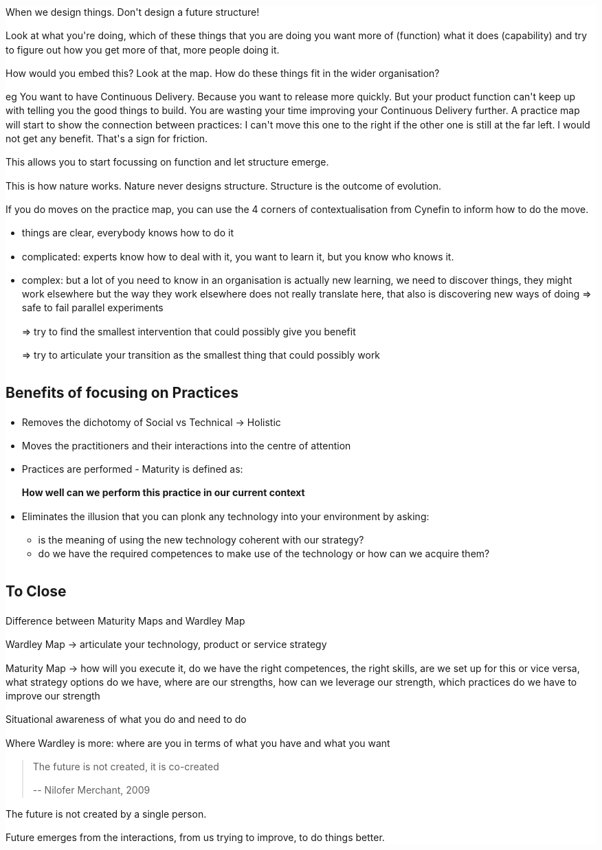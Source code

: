 When we design things. Don't design a future structure!

Look at what you're doing, which of these things that you are doing you want more of (function) what it does (capability) and try to figure out how you get more of that, more people doing it.

How would you embed this? Look at the map. How do these things fit in the wider organisation?

eg You want to have Continuous Delivery. Because you want to release more quickly. But your product function can't keep up with telling you the good things to build. You are wasting your time improving your Continuous Delivery further. A practice map will start to show the connection between practices: I can't move this one to the right if the other one is still at the far left. I would not get any benefit. That's a sign for friction.

This allows you to start focussing on function and let structure emerge.

This is how nature works. Nature never designs structure. Structure is the outcome of evolution.

If you do moves on the practice map, you can use the 4 corners of contextualisation from Cynefin to inform how to do the move.

- things are clear, everybody knows how to do it

- complicated: experts know how to deal with it, you want to learn it, but you know who knows it.

- complex: but a lot of you need to know in an organisation is actually new learning, we need to discover things, they might work elsewhere but the way they work elsewhere does not really translate here, that also is discovering new ways of doing => safe to fail parallel experiments

  => try to find the smallest intervention that could possibly give you benefit

  => try to articulate your transition as the smallest thing that could possibly work

## Benefits of focusing on Practices

- Removes the dichotomy of Social vs Technical -> Holistic
- Moves the practitioners and their interactions into the centre of attention
- Practices are performed - Maturity is defined as:

  **How well can we perform this practice in our current context**

- Eliminates the illusion that you can plonk any technology into your environment by asking:

  - is the meaning of using the new technology coherent with our strategy?
  - do we have the required competences to make use of the technology or how can we acquire them?

## To Close

Difference between Maturity Maps and Wardley Map

Wardley Map -> articulate your technology, product or service strategy

Maturity Map -> how will you execute it, do we have the right competences, the right skills, are we set up for this or vice versa, what strategy options do we have, where are our strengths, how can we leverage our strength, which practices do we have to improve our strength

Situational awareness of what you do and need to do

Where Wardley is more: where are you in terms of what you have and what you want

> The future is not created, it is co-created
>
> -- Nilofer Merchant, 2009

The future is not created by a single person.

Future emerges from the interactions, from us trying to improve, to do things better.
